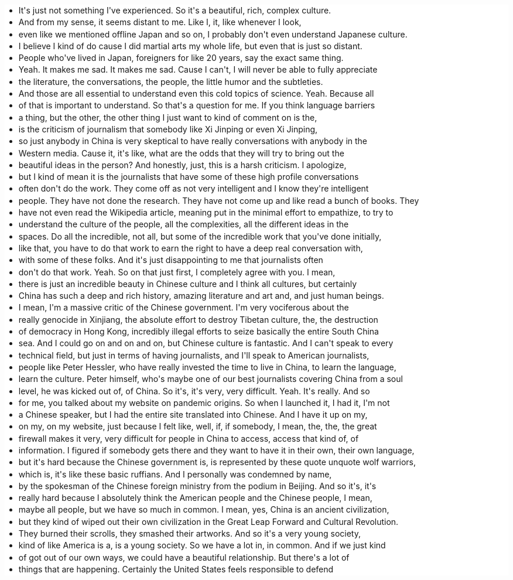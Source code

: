 *  It's just not something I've experienced. So it's a beautiful, rich, complex culture.
*  And from my sense, it seems distant to me. Like I, it, like whenever I look,
*  even like we mentioned offline Japan and so on, I probably don't even understand Japanese culture.
*  I believe I kind of do cause I did martial arts my whole life, but even that is just so distant.
*  People who've lived in Japan, foreigners for like 20 years, say the exact same thing.
*  Yeah. It makes me sad. It makes me sad. Cause I can't, I will never be able to fully appreciate
*  the literature, the conversations, the people, the little humor and the subtleties.
*  And those are all essential to understand even this cold topics of science. Yeah. Because all
*  of that is important to understand. So that's a question for me. If you think language barriers
*  a thing, but the other, the other thing I just want to kind of comment on is the,
*  is the criticism of journalism that somebody like Xi Jinping or even Xi Jinping,
*  so just anybody in China is very skeptical to have really conversations with anybody in the
*  Western media. Cause it, it's like, what are the odds that they will try to bring out the
*  beautiful ideas in the person? And honestly, just, this is a harsh criticism. I apologize,
*  but I kind of mean it is the journalists that have some of these high profile conversations
*  often don't do the work. They come off as not very intelligent and I know they're intelligent
*  people. They have not done the research. They have not come up and like read a bunch of books. They
*  have not even read the Wikipedia article, meaning put in the minimal effort to empathize, to try to
*  understand the culture of the people, all the complexities, all the different ideas in the
*  spaces. Do all the incredible, not all, but some of the incredible work that you've done initially,
*  like that, you have to do that work to earn the right to have a deep real conversation with,
*  with some of these folks. And it's just disappointing to me that journalists often
*  don't do that work. Yeah. So on that just first, I completely agree with you. I mean,
*  there is just an incredible beauty in Chinese culture and I think all cultures, but certainly
*  China has such a deep and rich history, amazing literature and art and, and just human beings.
*  I mean, I'm a massive critic of the Chinese government. I'm very vociferous about the
*  really genocide in Xinjiang, the absolute effort to destroy Tibetan culture, the, the destruction
*  of democracy in Hong Kong, incredibly illegal efforts to seize basically the entire South China
*  sea. And I could go on and on and on, but Chinese culture is fantastic. And I can't speak to every
*  technical field, but just in terms of having journalists, and I'll speak to American journalists,
*  people like Peter Hessler, who have really invested the time to live in China, to learn the language,
*  learn the culture. Peter himself, who's maybe one of our best journalists covering China from a soul
*  level, he was kicked out of, of China. So it's, it's very, very difficult. Yeah. It's really. And so
*  for me, you talked about my website on pandemic origins. So when I launched it, I had it, I'm not
*  a Chinese speaker, but I had the entire site translated into Chinese. And I have it up on my,
*  on my, on my website, just because I felt like, well, if, if somebody, I mean, the, the, the great
*  firewall makes it very, very difficult for people in China to access, access that kind of, of
*  information. I figured if somebody gets there and they want to have it in their own, their own language,
*  but it's hard because the Chinese government is, is represented by these quote unquote wolf warriors,
*  which is, it's like these basic ruffians. And I personally was condemned by name,
*  by the spokesman of the Chinese foreign ministry from the podium in Beijing. And so it's, it's
*  really hard because I absolutely think the American people and the Chinese people, I mean,
*  maybe all people, but we have so much in common. I mean, yes, China is an ancient civilization,
*  but they kind of wiped out their own civilization in the Great Leap Forward and Cultural Revolution.
*  They burned their scrolls, they smashed their artworks. And so it's a very young society,
*  kind of like America is a, is a young society. So we have a lot in, in common. And if we just kind
*  of got out of our own ways, we could have a beautiful relationship. But there's a lot of
*  things that are happening. Certainly the United States feels responsible to defend